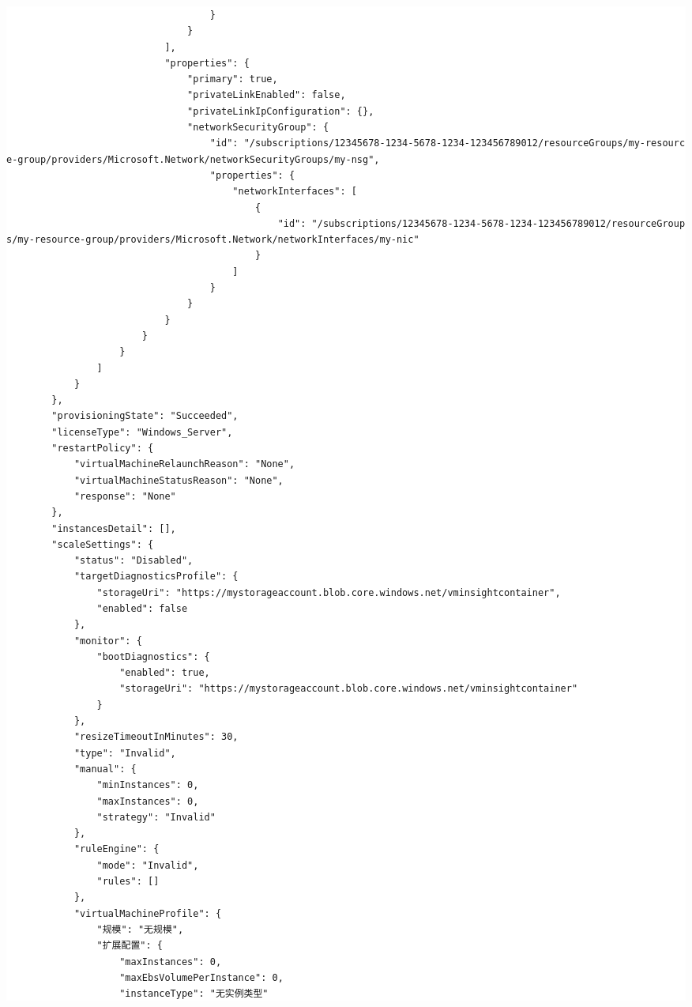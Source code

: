 ```shell
                                    }
                                }
                            ],
                            "properties": {
                                "primary": true,
                                "privateLinkEnabled": false,
                                "privateLinkIpConfiguration": {},
                                "networkSecurityGroup": {
                                    "id": "/subscriptions/12345678-1234-5678-1234-123456789012/resourceGroups/my-resource-group/providers/Microsoft.Network/networkSecurityGroups/my-nsg",
                                    "properties": {
                                        "networkInterfaces": [
                                            {
                                                "id": "/subscriptions/12345678-1234-5678-1234-123456789012/resourceGroups/my-resource-group/providers/Microsoft.Network/networkInterfaces/my-nic"
                                            }
                                        ]
                                    }
                                }
                            }
                        }
                    }
                ]
            }
        },
        "provisioningState": "Succeeded",
        "licenseType": "Windows_Server",
        "restartPolicy": {
            "virtualMachineRelaunchReason": "None",
            "virtualMachineStatusReason": "None",
            "response": "None"
        },
        "instancesDetail": [],
        "scaleSettings": {
            "status": "Disabled",
            "targetDiagnosticsProfile": {
                "storageUri": "https://mystorageaccount.blob.core.windows.net/vminsightcontainer",
                "enabled": false
            },
            "monitor": {
                "bootDiagnostics": {
                    "enabled": true,
                    "storageUri": "https://mystorageaccount.blob.core.windows.net/vminsightcontainer"
                }
            },
            "resizeTimeoutInMinutes": 30,
            "type": "Invalid",
            "manual": {
                "minInstances": 0,
                "maxInstances": 0,
                "strategy": "Invalid"
            },
            "ruleEngine": {
                "mode": "Invalid",
                "rules": []
            },
            "virtualMachineProfile": {
                "规模": "无规模",
                "扩展配置": {
                    "maxInstances": 0,
                    "maxEbsVolumePerInstance": 0,
                    "instanceType": "无实例类型"
```